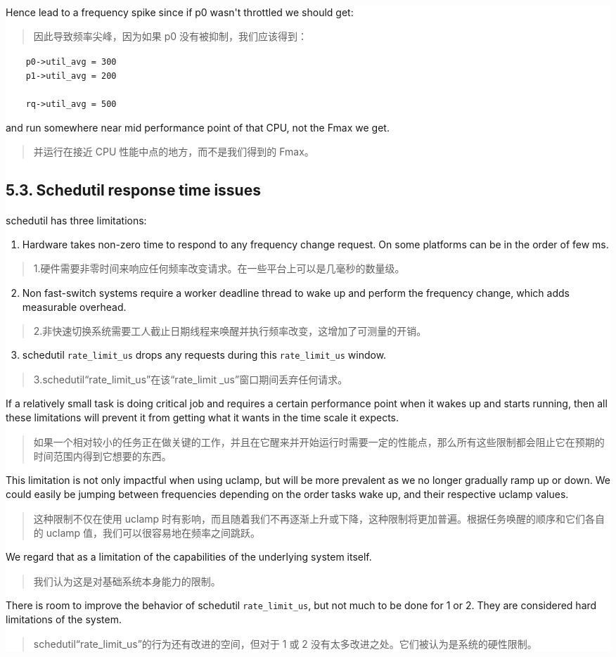 Hence lead to a frequency spike since if p0 wasn\'t throttled we should get:

> 因此导致频率尖峰，因为如果 p0 没有被抑制，我们应该得到：

```
    p0->util_avg = 300
    p1->util_avg = 200

    rq->util_avg = 500
```

and run somewhere near mid performance point of that CPU, not the Fmax we get.

> 并运行在接近 CPU 性能中点的地方，而不是我们得到的 Fmax。

## 5.3. Schedutil response time issues

schedutil has three limitations:

1. Hardware takes non-zero time to respond to any frequency change request. On some platforms can be in the order of few ms.

> 1.硬件需要非零时间来响应任何频率改变请求。在一些平台上可以是几毫秒的数量级。

2. Non fast-switch systems require a worker deadline thread to wake up and perform the frequency change, which adds measurable overhead.

> 2.非快速切换系统需要工人截止日期线程来唤醒并执行频率改变，这增加了可测量的开销。

3. schedutil `rate_limit_us` drops any requests during this `rate_limit_us` window.

> 3.schedutil“rate_limit_us”在该“rate_limit \_us”窗口期间丢弃任何请求。

If a relatively small task is doing critical job and requires a certain performance point when it wakes up and starts running, then all these limitations will prevent it from getting what it wants in the time scale it expects.

> 如果一个相对较小的任务正在做关键的工作，并且在它醒来并开始运行时需要一定的性能点，那么所有这些限制都会阻止它在预期的时间范围内得到它想要的东西。

This limitation is not only impactful when using uclamp, but will be more prevalent as we no longer gradually ramp up or down. We could easily be jumping between frequencies depending on the order tasks wake up, and their respective uclamp values.

> 这种限制不仅在使用 uclamp 时有影响，而且随着我们不再逐渐上升或下降，这种限制将更加普遍。根据任务唤醒的顺序和它们各自的 uclamp 值，我们可以很容易地在频率之间跳跃。

We regard that as a limitation of the capabilities of the underlying system itself.

> 我们认为这是对基础系统本身能力的限制。

There is room to improve the behavior of schedutil `rate_limit_us`, but not much to be done for 1 or 2. They are considered hard limitations of the system.

> schedutil“rate_limit_us”的行为还有改进的空间，但对于 1 或 2 没有太多改进之处。它们被认为是系统的硬性限制。
